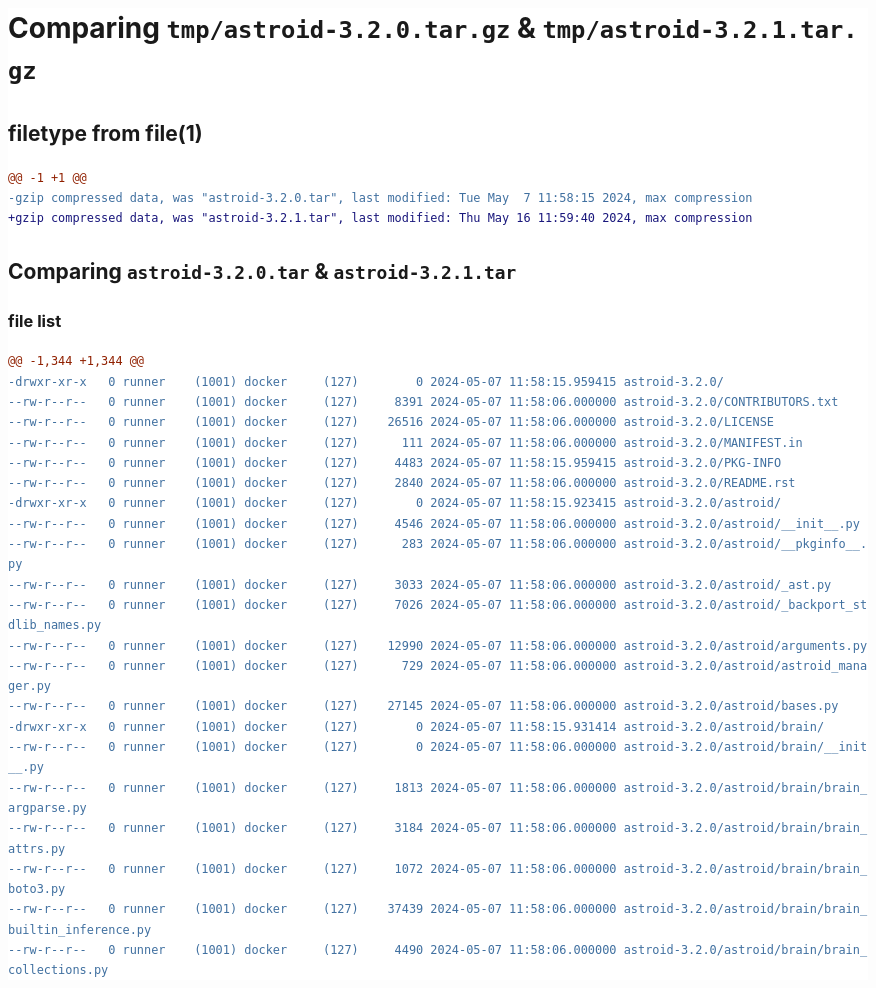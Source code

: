 # Comparing `tmp/astroid-3.2.0.tar.gz` & `tmp/astroid-3.2.1.tar.gz`

## filetype from file(1)

```diff
@@ -1 +1 @@
-gzip compressed data, was "astroid-3.2.0.tar", last modified: Tue May  7 11:58:15 2024, max compression
+gzip compressed data, was "astroid-3.2.1.tar", last modified: Thu May 16 11:59:40 2024, max compression
```

## Comparing `astroid-3.2.0.tar` & `astroid-3.2.1.tar`

### file list

```diff
@@ -1,344 +1,344 @@
-drwxr-xr-x   0 runner    (1001) docker     (127)        0 2024-05-07 11:58:15.959415 astroid-3.2.0/
--rw-r--r--   0 runner    (1001) docker     (127)     8391 2024-05-07 11:58:06.000000 astroid-3.2.0/CONTRIBUTORS.txt
--rw-r--r--   0 runner    (1001) docker     (127)    26516 2024-05-07 11:58:06.000000 astroid-3.2.0/LICENSE
--rw-r--r--   0 runner    (1001) docker     (127)      111 2024-05-07 11:58:06.000000 astroid-3.2.0/MANIFEST.in
--rw-r--r--   0 runner    (1001) docker     (127)     4483 2024-05-07 11:58:15.959415 astroid-3.2.0/PKG-INFO
--rw-r--r--   0 runner    (1001) docker     (127)     2840 2024-05-07 11:58:06.000000 astroid-3.2.0/README.rst
-drwxr-xr-x   0 runner    (1001) docker     (127)        0 2024-05-07 11:58:15.923415 astroid-3.2.0/astroid/
--rw-r--r--   0 runner    (1001) docker     (127)     4546 2024-05-07 11:58:06.000000 astroid-3.2.0/astroid/__init__.py
--rw-r--r--   0 runner    (1001) docker     (127)      283 2024-05-07 11:58:06.000000 astroid-3.2.0/astroid/__pkginfo__.py
--rw-r--r--   0 runner    (1001) docker     (127)     3033 2024-05-07 11:58:06.000000 astroid-3.2.0/astroid/_ast.py
--rw-r--r--   0 runner    (1001) docker     (127)     7026 2024-05-07 11:58:06.000000 astroid-3.2.0/astroid/_backport_stdlib_names.py
--rw-r--r--   0 runner    (1001) docker     (127)    12990 2024-05-07 11:58:06.000000 astroid-3.2.0/astroid/arguments.py
--rw-r--r--   0 runner    (1001) docker     (127)      729 2024-05-07 11:58:06.000000 astroid-3.2.0/astroid/astroid_manager.py
--rw-r--r--   0 runner    (1001) docker     (127)    27145 2024-05-07 11:58:06.000000 astroid-3.2.0/astroid/bases.py
-drwxr-xr-x   0 runner    (1001) docker     (127)        0 2024-05-07 11:58:15.931414 astroid-3.2.0/astroid/brain/
--rw-r--r--   0 runner    (1001) docker     (127)        0 2024-05-07 11:58:06.000000 astroid-3.2.0/astroid/brain/__init__.py
--rw-r--r--   0 runner    (1001) docker     (127)     1813 2024-05-07 11:58:06.000000 astroid-3.2.0/astroid/brain/brain_argparse.py
--rw-r--r--   0 runner    (1001) docker     (127)     3184 2024-05-07 11:58:06.000000 astroid-3.2.0/astroid/brain/brain_attrs.py
--rw-r--r--   0 runner    (1001) docker     (127)     1072 2024-05-07 11:58:06.000000 astroid-3.2.0/astroid/brain/brain_boto3.py
--rw-r--r--   0 runner    (1001) docker     (127)    37439 2024-05-07 11:58:06.000000 astroid-3.2.0/astroid/brain/brain_builtin_inference.py
--rw-r--r--   0 runner    (1001) docker     (127)     4490 2024-05-07 11:58:06.000000 astroid-3.2.0/astroid/brain/brain_collections.py
```